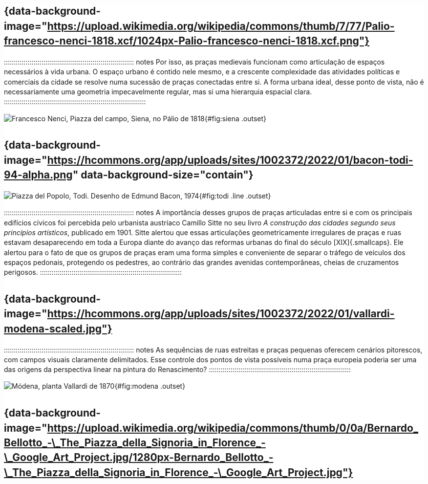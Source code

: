 ## {data-background-image="https://upload.wikimedia.org/wikipedia/commons/thumb/7/77/Palio-francesco-nenci-1818.xcf/1024px-Palio-francesco-nenci-1818.xcf.png"}

:::::::::::::::::::::::::::::::::::::::::::::::::::::::::::::::::: notes
Por isso, as praças medievais funcionam como articulação de espaços
necessários à vida urbana. O espaço urbano é contido nele mesmo, e a
crescente complexidade das atividades políticas e comerciais da cidade
se resolve numa sucessão de praças conectadas entre si. A forma urbana
ideal, desse ponto de vista, não é necessariamente uma geometria
impecavelmente regular, mas si uma hierarquia espacial clara.
::::::::::::::::::::::::::::::::::::::::::::::::::::::::::::::::::::::::

![Francesco Nenci, Piazza del campo, Siena, no Pálio de 1818](https://upload.wikimedia.org/wikipedia/commons/thumb/7/77/Palio-francesco-nenci-1818.xcf/1024px-Palio-francesco-nenci-1818.xcf.png){#fig:siena .outset}

## {data-background-image="https://hcommons.org/app/uploads/sites/1002372/2022/01/bacon-todi-94-alpha.png" data-background-size="contain"}

![Piazza del Popolo, Todi. Desenho de Edmund Bacon, 1974](https://hcommons.org/app/uploads/sites/1002372/2022/01/bacon-todi-94-alpha.png){#fig:todi .line .outset}

:::::::::::::::::::::::::::::::::::::::::::::::::::::::::::::::::: notes
A importância desses grupos de praças articuladas entre si e com os
principais edifícios cívicos foi percebida pelo urbanista austríaco
Camillo Sitte no seu livro *A construção das cidades segundo seus
princípios artísticos*, publicado em 1901. Sitte alertou que essas
articulações geometricamente irregulares de praças e ruas estavam
desaparecendo em toda a Europa diante do avanço das reformas urbanas do
final do século [XIX]{.smallcaps}. Ele alertou para o fato de que os grupos de praças
eram uma forma simples e conveniente de separar o tráfego de veículos
dos espaços pedonais, protegendo os pedestres, ao contrário das grandes
avenidas contemporâneas, cheias de cruzamentos perigosos.
::::::::::::::::::::::::::::::::::::::::::::::::::::::::::::::::::::::::

## {data-background-image="https://hcommons.org/app/uploads/sites/1002372/2022/01/vallardi-modena-scaled.jpg"}

:::::::::::::::::::::::::::::::::::::::::::::::::::::::::::::::::: notes
As sequências de ruas estreitas e praças pequenas oferecem cenários
pitorescos, com campos visuais claramente delimitados. Esse controle dos
pontos de vista possíveis numa praça europeia poderia ser uma das
origens da perspectiva linear na pintura do Renascimento?
::::::::::::::::::::::::::::::::::::::::::::::::::::::::::::::::::::::::

![Módena, planta Vallardi de 1870](https://hcommons.org/app/uploads/sites/1002372/2022/01/vallardi-modena-scaled.jpg){#fig:modena .outset}

## {data-background-image="https://upload.wikimedia.org/wikipedia/commons/thumb/0/0a/Bernardo_Bellotto_-\_The_Piazza_della_Signoria_in_Florence_-\_Google_Art_Project.jpg/1280px-Bernardo_Bellotto_-\_The_Piazza_della_Signoria_in_Florence_-\_Google_Art_Project.jpg"}


[Zunkir, 2016]: https://commons.wikimedia.org/wiki/File:Chang'an_Tang_schema.svg
[Mapa oficial produzido entre 1861 e 1890]: https://commons.wikimedia.org/wiki/File:Beijing_1861-1890_Inner_City.jpg
[Philippe Buache, 1752]: https://commons.wikimedia.org/wiki/File:北京最早带经纬线的地图.Plan_de_Pékin.by_Philippe_Buache.1752年.jpg
[*Ninfa do rio Luo*]: https://asia.si.edu/learn/for-educators/teaching-china-with-the-smithsonian/explore-by-object/nymph-of-the-luo-river/
[Cópia atribuída ao imperador Huizong]: https://commons.wikimedia.org/wiki/File:Court_Ladies_Preparing_Newly_Woven_Silk_(捣练图)\_by_Emperor_Huizong_(1082–1135).jpg
[Kanguole, 2015]: https://commons.wikimedia.org/wiki/File:China_-\_Southern_Song_Dynasty-es.svg
[Podzemnik, 2014, baseado em Michal Klajban, 2010]: https://commons.wikimedia.org/wiki/File:Ming_Empire_cca_1580_es.svg
[*Buscando o Tao nas montanhas de outono*]: https://commons.wikimedia.org/wiki/File:Juran._Seeking_the_Tao_in_Autumn_Mountains._Palace_museum,\_Tapei.10_cent..jpg
[*Início da primavera*, 1072]: https://commons.wikimedia.org/wiki/File:Guo_Xi_-\_Early_Spring_(large).jpg
[*Viajantes entre montanhas e corredeiras*]: https://commons.wikimedia.org/wiki/File:Fan_Kuan_-\_Travelers_Among_Mountains_and_Streams_-\_Google_Art_Project.jpg
[*Vento nos pinheiros por entre milhares de vales*]: https://commons.wikimedia.org/wiki/File:Li_Tang_-\_Wind_in_Pines_Among_a_Myriad_Valleys.jpg
[*Névoa se levantando no mar Verde*]: https://commons.wikimedia.org/wiki/File:Ma_Yuan_-\_Water_Album_-\_Clouds_Rising_from_the_Green_Sea.jpg
[*Intelectual contemplando a névoa se levantar*]: https://www.clevelandart.org/art/1961.421.1
[*Intelectual contemplando uma cachoeira*]: https://www.metmuseum.org/art/collection/search/40086
[*Fragrância da primavera, sol após a chuva*]: https://www.britannica.com/topic/Southern-Song-dynasty
[*Ao longo do rio durante o festival Qingming*]: https://commons.wikimedia.org/wiki/File:Alongtheriver_QingMing.jpg
[cinco artistas de corte]: https://commons.wikimedia.org/wiki/Category:Along_the_River_During_the_Qingming_Festival_Season_(Qing_Court_Version)
[Princeton University Press]: https://press.princeton.edu/our-authors/panofsky-erwin
[Miguel Hermoso Cuesta, 2014]: https://commons.wikimedia.org/wiki/File:Casa_de_la_Farnesina_06.JPG
[Cenas da vida de S. Francisco de Assis]: https://commons.wikimedia.org/wiki/File:Giotto_di_Bondone_-\_Legend_of_St_Francis_-\_Scenes_Nos._1-3_-\_WGA09115.jpg
[Anunciação e dois santos, 1333]: https://commons.wikimedia.org/wiki/File:Simone_Martini_truecolor.jpg
[Natividade da Virgem Maria, 1342]: https://www.wga.hu/frames-e.html?/html/l/lorenzet/pietro/2/15birth.html
[Anunciação, 1344]: https://commons.wikimedia.org/wiki/File:Lorenzetti_Ambrogio_annunciation-\_1344..jpg
[Anunciação da basílica de S. Lourenço]: https://commons.wikimedia.org/wiki/File:Fra_Filippo_Lippi_-\_Annunciation_-\_WGA13220.jpg
[Fra Angelico, Anunciação]: https://commons.wikimedia.org/wiki/File:Fra_Angelico_-\_The_Annunciation_-\_WGA00555.jpg
[Fundação Alexander von Humboldt, 2006]: https://www.humboldt-foundation.de/en/entdecken/newsroom/dossier-max-planck-humboldt-research-award/max-planck-research-award-winners-2006
[Flagelação de Cristo]: https://commons.wikimedia.org/wiki/File:Piero,\_flagellazione_11.jpg
[Procissão da Rainha de Sabá diante do Rei Salomão]: https://commons.wikimedia.org/wiki/File:Piero_della_Francesca_-\_2._Procession_of_the_Queen_of_Sheba\;_Meeting_between_the_Queen_of_Sheba_and_King_Solomon_-\_WGA17487.jpg
[fotografia anônima, década de 1910]: https://www.npg.org.uk/collections/search/use-this-image/?mkey=mw211405
[Sailko, 2012]: https://commons.wikimedia.org/wiki/File:Spedale_innocenti\,\_putto.JPG
[Richard Mortel, 2019]: https://commons.wikimedia.org/wiki/File:Basilica_of_San_Lorenzo,\_15th_century,\_Florence_(2)\_(48768727497).jpg
[Sailko, 2016]: https://commons.wikimedia.org/wiki/File:Sagrestia_vecchia\,\_veduta_00.jpg